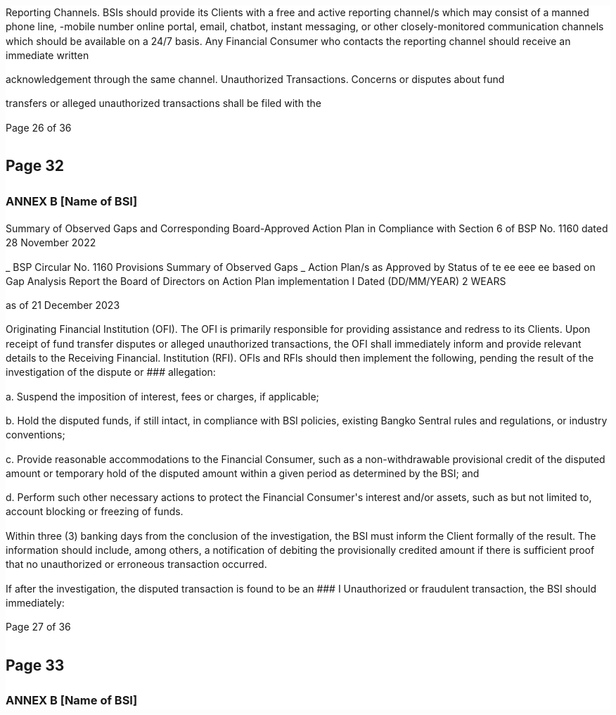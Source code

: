 Reporting Channels. BSIs should provide its Clients with a free and active reporting channel/s which may consist of a manned phone line, -mobile number online portal, email, chatbot, instant messaging, or other closely-monitored communication channels which should be available on a 24/7 basis. Any Financial Consumer who contacts the reporting channel should receive an immediate written

acknowledgement through the same channel. Unauthorized Transactions. Concerns or disputes about fund

transfers or alleged unauthorized transactions shall be filed with the

Page 26 of 36

## Page 32

### ANNEX B [Name of BSI]

Summary of Observed Gaps and Corresponding Board-Approved Action Plan in Compliance with Section 6 of BSP No. 1160 dated 28 November 2022

_ BSP Circular No. 1160 Provisions Summary of Observed Gaps _ Action Plan/s as Approved by Status of te ee eee ee based on Gap Analysis Report the Board of Directors on Action Plan implementation I Dated (DD/MM/YEAR) 2 WEARS

as of 21 December 2023

Originating Financial Institution (OFI). The OFI is primarily responsible for providing assistance and redress to its Clients. Upon receipt of fund transfer disputes or alleged unauthorized transactions, the OFI shall immediately inform and provide relevant details to the Receiving Financial. Institution (RFI). OFls and RFls should then implement the following, pending the result of the investigation of the dispute or ### allegation:

a. Suspend the imposition of interest, fees or charges, if applicable;

b. Hold the disputed funds, if still intact, in compliance with BSI policies, existing Bangko Sentral rules and regulations, or industry conventions;

c. Provide reasonable accommodations to the Financial Consumer, such as a non-withdrawable provisional credit of the disputed amount or temporary hold of the disputed amount within a given period as determined by the BSI; and

d. Perform such other necessary actions to protect the Financial Consumer's interest and/or assets, such as but not limited to, account blocking or freezing of funds.

Within three (3) banking days from the conclusion of the investigation, the BSI must inform the Client formally of the result. The information should include, among others, a notification of debiting the provisionally credited amount if there is sufficient proof that no unauthorized or erroneous transaction occurred.

If after the investigation, the disputed transaction is found to be an ### I Unauthorized or fraudulent transaction, the BSI should immediately:

Page 27 of 36

## Page 33

### ANNEX B [Name of BSI]
